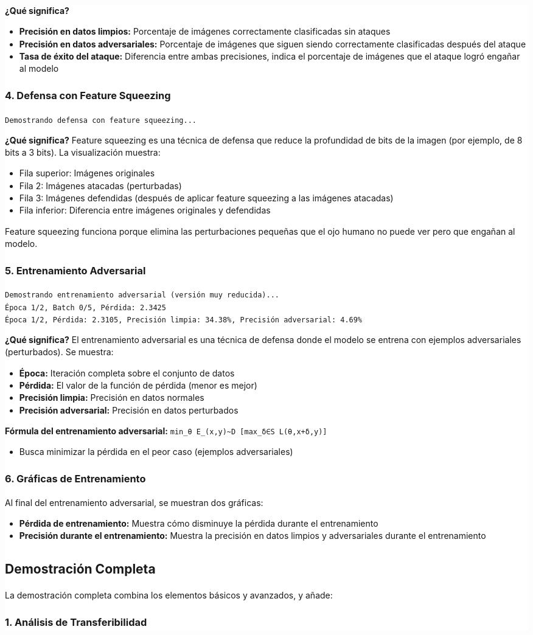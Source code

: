 **¿Qué significa?**
- **Precisión en datos limpios:** Porcentaje de imágenes correctamente clasificadas sin ataques
- **Precisión en datos adversariales:** Porcentaje de imágenes que siguen siendo correctamente clasificadas después del ataque
- **Tasa de éxito del ataque:** Diferencia entre ambas precisiones, indica el porcentaje de imágenes que el ataque logró engañar al modelo

### 4. Defensa con Feature Squeezing

```
Demostrando defensa con feature squeezing...
```

**¿Qué significa?** Feature squeezing es una técnica de defensa que reduce la profundidad de bits de la imagen (por ejemplo, de 8 bits a 3 bits). La visualización muestra:
- Fila superior: Imágenes originales
- Fila 2: Imágenes atacadas (perturbadas)
- Fila 3: Imágenes defendidas (después de aplicar feature squeezing a las imágenes atacadas)
- Fila inferior: Diferencia entre imágenes originales y defendidas

Feature squeezing funciona porque elimina las perturbaciones pequeñas que el ojo humano no puede ver pero que engañan al modelo.

### 5. Entrenamiento Adversarial

```
Demostrando entrenamiento adversarial (versión muy reducida)...
Época 1/2, Batch 0/5, Pérdida: 2.3425
Época 1/2, Pérdida: 2.3105, Precisión limpia: 34.38%, Precisión adversarial: 4.69%
```

**¿Qué significa?** El entrenamiento adversarial es una técnica de defensa donde el modelo se entrena con ejemplos adversariales (perturbados). Se muestra:
- **Época:** Iteración completa sobre el conjunto de datos
- **Pérdida:** El valor de la función de pérdida (menor es mejor)
- **Precisión limpia:** Precisión en datos normales
- **Precisión adversarial:** Precisión en datos perturbados

**Fórmula del entrenamiento adversarial:** `min_θ E_(x,y)~D [max_δ∈S L(θ,x+δ,y)]`
- Busca minimizar la pérdida en el peor caso (ejemplos adversariales)

### 6. Gráficas de Entrenamiento

Al final del entrenamiento adversarial, se muestran dos gráficas:
- **Pérdida de entrenamiento:** Muestra cómo disminuye la pérdida durante el entrenamiento
- **Precisión durante el entrenamiento:** Muestra la precisión en datos limpios y adversariales durante el entrenamiento

## Demostración Completa

La demostración completa combina los elementos básicos y avanzados, y añade:

### 1. Análisis de Transferibilidad
